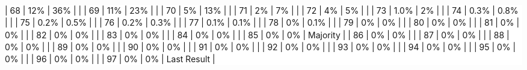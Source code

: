 | 68 | 12% | 36% |  |
| 69 | 11% | 23% |  |
| 70 | 5% | 13% |  |
| 71 | 2% | 7% |  |
| 72 | 4% | 5% |  |
| 73 | 1.0% | 2% |  |
| 74 | 0.3% | 0.8% |  |
| 75 | 0.2% | 0.5% |  |
| 76 | 0.2% | 0.3% |  |
| 77 | 0.1% | 0.1% |  |
| 78 | 0% | 0.1% |  |
| 79 | 0% | 0% |  |
| 80 | 0% | 0% |  |
| 81 | 0% | 0% |  |
| 82 | 0% | 0% |  |
| 83 | 0% | 0% |  |
| 84 | 0% | 0% |  |
| 85 | 0% | 0% | Majority |
| 86 | 0% | 0% |  |
| 87 | 0% | 0% |  |
| 88 | 0% | 0% |  |
| 89 | 0% | 0% |  |
| 90 | 0% | 0% |  |
| 91 | 0% | 0% |  |
| 92 | 0% | 0% |  |
| 93 | 0% | 0% |  |
| 94 | 0% | 0% |  |
| 95 | 0% | 0% |  |
| 96 | 0% | 0% |  |
| 97 | 0% | 0% | Last Result |
